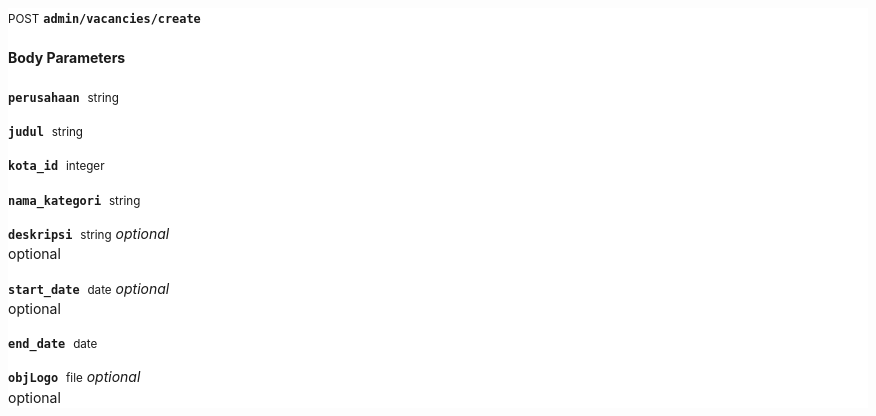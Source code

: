<p>
<small class="badge badge-black">POST</small>
 <b><code>admin/vacancies/create</code></b>
</p>
<p>
<label id="auth-POSTadmin-vacancies-create" hidden>Authorization header: <b><code>Bearer </code></b><input type="text" name="Authorization" data-prefix="Bearer " data-endpoint="POSTadmin-vacancies-create" data-component="header"></label>
</p>
<h4 class="fancy-heading-panel"><b>Body Parameters</b></h4>
<p>
<b><code>perusahaan</code></b>&nbsp;&nbsp;<small>string</small>  &nbsp;
<input type="text" name="perusahaan" data-endpoint="POSTadmin-vacancies-create" data-component="body" required  hidden>
<br>
</p>
<p>
<b><code>judul</code></b>&nbsp;&nbsp;<small>string</small>  &nbsp;
<input type="text" name="judul" data-endpoint="POSTadmin-vacancies-create" data-component="body" required  hidden>
<br>
</p>
<p>
<b><code>kota_id</code></b>&nbsp;&nbsp;<small>integer</small>  &nbsp;
<input type="number" name="kota_id" data-endpoint="POSTadmin-vacancies-create" data-component="body" required  hidden>
<br>
</p>
<p>
<b><code>nama_kategori</code></b>&nbsp;&nbsp;<small>string</small>  &nbsp;
<input type="text" name="nama_kategori" data-endpoint="POSTadmin-vacancies-create" data-component="body" required  hidden>
<br>
</p>
<p>
<b><code>deskripsi</code></b>&nbsp;&nbsp;<small>string</small>     <i>optional</i> &nbsp;
<input type="text" name="deskripsi" data-endpoint="POSTadmin-vacancies-create" data-component="body"  hidden>
<br>
optional</p>
<p>
<b><code>start_date</code></b>&nbsp;&nbsp;<small>date</small>     <i>optional</i> &nbsp;
<input type="text" name="start_date" data-endpoint="POSTadmin-vacancies-create" data-component="body"  hidden>
<br>
optional</p>
<p>
<b><code>end_date</code></b>&nbsp;&nbsp;<small>date</small>  &nbsp;
<input type="text" name="end_date" data-endpoint="POSTadmin-vacancies-create" data-component="body" required  hidden>
<br>
</p>
<p>
<b><code>objLogo</code></b>&nbsp;&nbsp;<small>file</small>     <i>optional</i> &nbsp;
<input type="file" name="objLogo" data-endpoint="POSTadmin-vacancies-create" data-component="body"  hidden>
<br>
optional</p>
